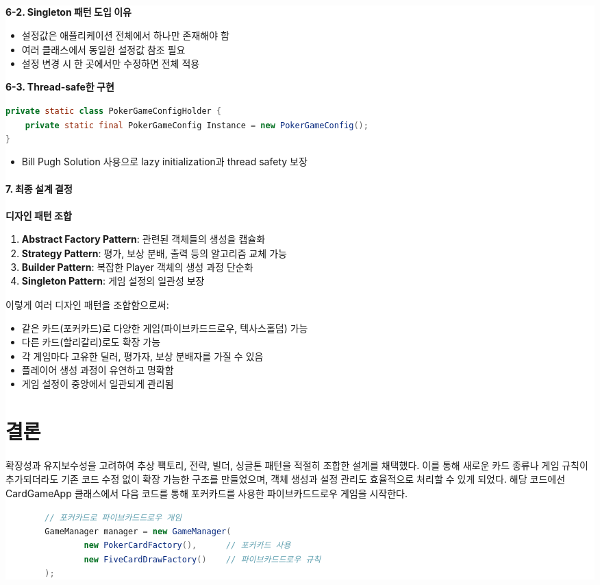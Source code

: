 **6-2. Singleton 패턴 도입 이유**
- 설정값은 애플리케이션 전체에서 하나만 존재해야 함
- 여러 클래스에서 동일한 설정값 참조 필요
- 설정 변경 시 한 곳에서만 수정하면 전체 적용

**6-3. Thread-safe한 구현**
```java
private static class PokerGameConfigHolder {
    private static final PokerGameConfig Instance = new PokerGameConfig();
}
```
- Bill Pugh Solution 사용으로 lazy initialization과 thread safety 보장

#### 7. 최종 설계 결정

**디자인 패턴 조합**
1. **Abstract Factory Pattern**: 관련된 객체들의 생성을 캡슐화
2. **Strategy Pattern**: 평가, 보상 분배, 출력 등의 알고리즘 교체 가능
3. **Builder Pattern**: 복잡한 Player 객체의 생성 과정 단순화
4. **Singleton Pattern**: 게임 설정의 일관성 보장

이렇게 여러 디자인 패턴을 조합함으로써:
- 같은 카드(포커카드)로 다양한 게임(파이브카드드로우, 텍사스홀덤) 가능
- 다른 카드(할리갈리)로도 확장 가능
- 각 게임마다 고유한 딜러, 평가자, 보상 분배자를 가질 수 있음
- 플레이어 생성 과정이 유연하고 명확함
- 게임 설정이 중앙에서 일관되게 관리됨

# 결론
확장성과 유지보수성을 고려하여 추상 팩토리, 전략, 빌더, 싱글톤 패턴을 적절히 조합한 설계를 채택했다. 이를 통해 새로운 카드 종류나 게임 규칙이 추가되더라도 기존 코드 수정 없이 확장 가능한 구조를 만들었으며, 객체 생성과 설정 관리도 효율적으로 처리할 수 있게 되었다. 해당 코드에선 CardGameApp 클래스에서 다음 코드를 통해 포커카드를 사용한 파이브카드드로우 게임을 시작한다.
```java
        // 포커카드로 파이브카드드로우 게임
        GameManager manager = new GameManager(
                new PokerCardFactory(),      // 포커카드 사용
                new FiveCardDrawFactory()    // 파이브카드드로우 규칙
        );
```
